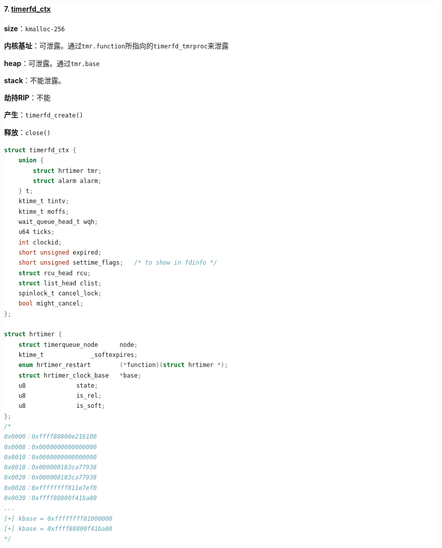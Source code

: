 #### 7. [timerfd_ctx](https://elixir.bootlin.com/linux/v4.19.98/source/fs/timerfd.c#L30)

**size**：`kmalloc-256`

**内核基址**：可泄露。通过`tmr.function`所指向的`timerfd_tmrproc`来泄露

**heap**：可泄露。通过`tmr.base`

**stack**：不能泄露。

**劫持RIP**：不能

**产生**：`timerfd_create()`

**释放**：`close()`

```c
struct timerfd_ctx {
	union {
		struct hrtimer tmr;
		struct alarm alarm;
	} t;
	ktime_t tintv;
	ktime_t moffs;
	wait_queue_head_t wqh;
	u64 ticks;
	int clockid;
	short unsigned expired;
	short unsigned settime_flags;	/* to show in fdinfo */
	struct rcu_head rcu;
	struct list_head clist;
	spinlock_t cancel_lock;
	bool might_cancel;
};

struct hrtimer {
	struct timerqueue_node		node;
	ktime_t				_softexpires;
	enum hrtimer_restart		(*function)(struct hrtimer *);
	struct hrtimer_clock_base	*base;
	u8				state;
	u8				is_rel;
	u8				is_soft;
};
/*
0x0000：0xffff88800e216100
0x0008：0x0000000000000000
0x0010：0x0000000000000000
0x0018：0x000000183ca77938
0x0020：0x000000183ca77938
0x0028：0xffffffff811e7ef0
0x0030：0xffff88800f41ba80
...
[+] kbase = 0xffffffff81000000
[+] kbase = 0xffff88800f41ba80
*/
```
